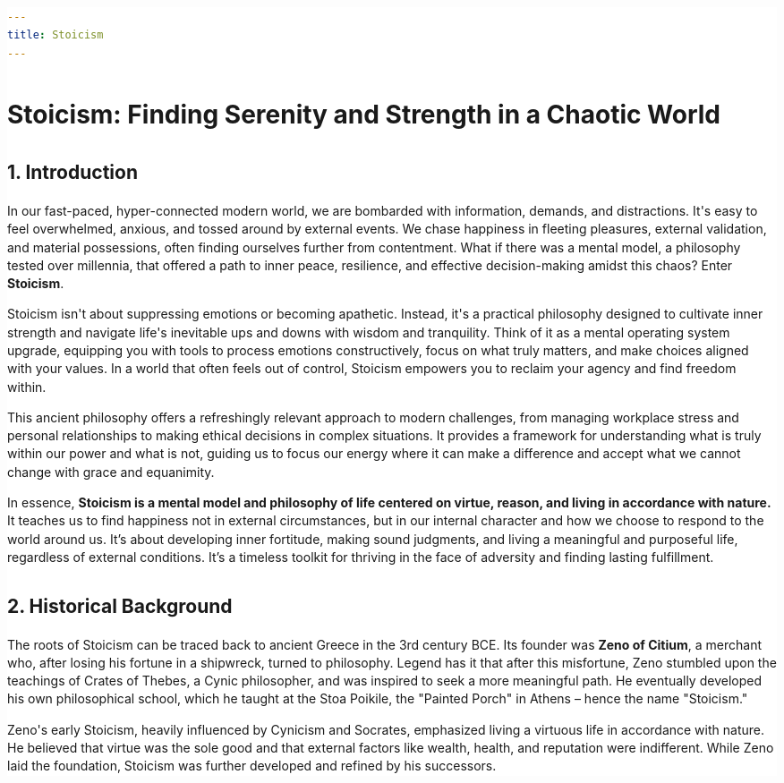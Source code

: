 ```yaml
---
title: Stoicism
---
```


# Stoicism: Finding Serenity and Strength in a Chaotic World

## 1. Introduction

In our fast-paced, hyper-connected modern world, we are bombarded with information, demands, and distractions.  It's easy to feel overwhelmed, anxious, and tossed around by external events.  We chase happiness in fleeting pleasures, external validation, and material possessions, often finding ourselves further from contentment. What if there was a mental model, a philosophy tested over millennia, that offered a path to inner peace, resilience, and effective decision-making amidst this chaos?  Enter **Stoicism**.

Stoicism isn't about suppressing emotions or becoming apathetic.  Instead, it's a practical philosophy designed to cultivate inner strength and navigate life's inevitable ups and downs with wisdom and tranquility. Think of it as a mental operating system upgrade, equipping you with tools to process emotions constructively, focus on what truly matters, and make choices aligned with your values.  In a world that often feels out of control, Stoicism empowers you to reclaim your agency and find freedom within.

This ancient philosophy offers a refreshingly relevant approach to modern challenges, from managing workplace stress and personal relationships to making ethical decisions in complex situations.  It provides a framework for understanding what is truly within our power and what is not, guiding us to focus our energy where it can make a difference and accept what we cannot change with grace and equanimity.

In essence, **Stoicism is a mental model and philosophy of life centered on virtue, reason, and living in accordance with nature.**  It teaches us to find happiness not in external circumstances, but in our internal character and how we choose to respond to the world around us. It’s about developing inner fortitude, making sound judgments, and living a meaningful and purposeful life, regardless of external conditions.  It’s a timeless toolkit for thriving in the face of adversity and finding lasting fulfillment.

## 2. Historical Background

The roots of Stoicism can be traced back to ancient Greece in the 3rd century BCE.  Its founder was **Zeno of Citium**, a merchant who, after losing his fortune in a shipwreck, turned to philosophy.  Legend has it that after this misfortune, Zeno stumbled upon the teachings of Crates of Thebes, a Cynic philosopher, and was inspired to seek a more meaningful path.  He eventually developed his own philosophical school, which he taught at the Stoa Poikile, the "Painted Porch" in Athens – hence the name "Stoicism."

Zeno's early Stoicism, heavily influenced by Cynicism and Socrates, emphasized living a virtuous life in accordance with nature.  He believed that virtue was the sole good and that external factors like wealth, health, and reputation were indifferent.  While Zeno laid the foundation, Stoicism was further developed and refined by his successors.
